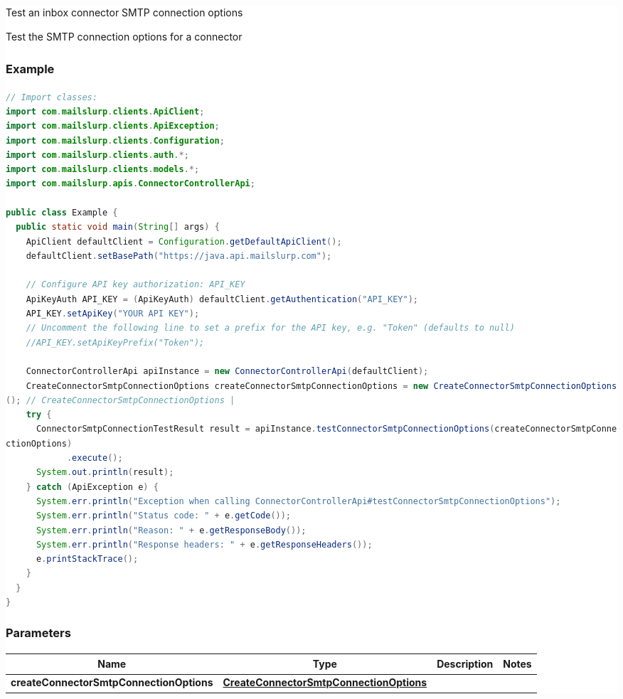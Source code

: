 Test an inbox connector SMTP connection options

Test the SMTP connection options for a connector

### Example
```java
// Import classes:
import com.mailslurp.clients.ApiClient;
import com.mailslurp.clients.ApiException;
import com.mailslurp.clients.Configuration;
import com.mailslurp.clients.auth.*;
import com.mailslurp.clients.models.*;
import com.mailslurp.apis.ConnectorControllerApi;

public class Example {
  public static void main(String[] args) {
    ApiClient defaultClient = Configuration.getDefaultApiClient();
    defaultClient.setBasePath("https://java.api.mailslurp.com");
    
    // Configure API key authorization: API_KEY
    ApiKeyAuth API_KEY = (ApiKeyAuth) defaultClient.getAuthentication("API_KEY");
    API_KEY.setApiKey("YOUR API KEY");
    // Uncomment the following line to set a prefix for the API key, e.g. "Token" (defaults to null)
    //API_KEY.setApiKeyPrefix("Token");

    ConnectorControllerApi apiInstance = new ConnectorControllerApi(defaultClient);
    CreateConnectorSmtpConnectionOptions createConnectorSmtpConnectionOptions = new CreateConnectorSmtpConnectionOptions(); // CreateConnectorSmtpConnectionOptions | 
    try {
      ConnectorSmtpConnectionTestResult result = apiInstance.testConnectorSmtpConnectionOptions(createConnectorSmtpConnectionOptions)
            .execute();
      System.out.println(result);
    } catch (ApiException e) {
      System.err.println("Exception when calling ConnectorControllerApi#testConnectorSmtpConnectionOptions");
      System.err.println("Status code: " + e.getCode());
      System.err.println("Reason: " + e.getResponseBody());
      System.err.println("Response headers: " + e.getResponseHeaders());
      e.printStackTrace();
    }
  }
}
```

### Parameters

| Name | Type | Description  | Notes |
|------------- | ------------- | ------------- | -------------|
| **createConnectorSmtpConnectionOptions** | [**CreateConnectorSmtpConnectionOptions**](CreateConnectorSmtpConnectionOptions)|  | |
